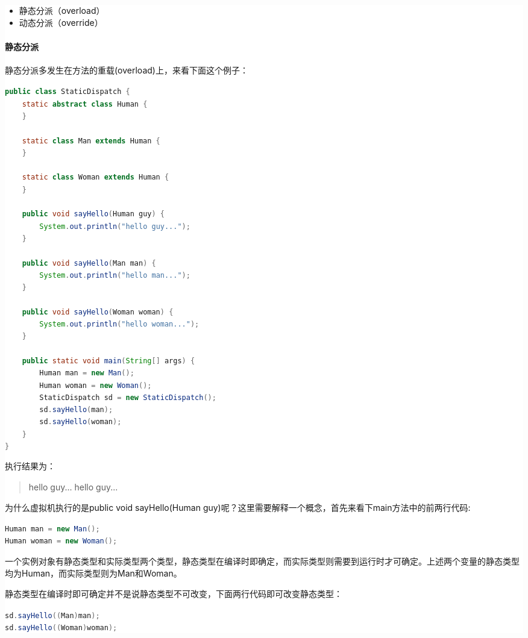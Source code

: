 - 静态分派（overload）
- 动态分派（override）

#### 静态分派
静态分派多发生在方法的重载(overload)上，来看下面这个例子：

```java
public class StaticDispatch {
    static abstract class Human {
    }
	
    static class Man extends Human {
    }
	
    static class Woman extends Human {
    }  

    public void sayHello(Human guy) {  
        System.out.println("hello guy...");  
    }  
	
    public void sayHello(Man man) {  
        System.out.println("hello man...");  
    }

    public void sayHello(Woman woman) {  
        System.out.println("hello woman...");  
    }

    public static void main(String[] args) {  
        Human man = new Man();  
        Human woman = new Woman();  
        StaticDispatch sd = new StaticDispatch();  
        sd.sayHello(man);  
        sd.sayHello(woman);  
    }  
}
```

执行结果为：

>hello guy...
>hello guy...

为什么虚拟机执行的是public void sayHello(Human guy)呢？这里需要解释一个概念，首先来看下main方法中的前两行代码:

```java
Human man = new Man();  
Human woman = new Woman();  
```

一个实例对象有静态类型和实际类型两个类型，静态类型在编译时即确定，而实际类型则需要到运行时才可确定。上述两个变量的静态类型均为Human，而实际类型则为Man和Woman。

静态类型在编译时即可确定并不是说静态类型不可改变，下面两行代码即可改变静态类型：

```java
sd.sayHello((Man)man);  
sd.sayHello((Woman)woman);  
```
